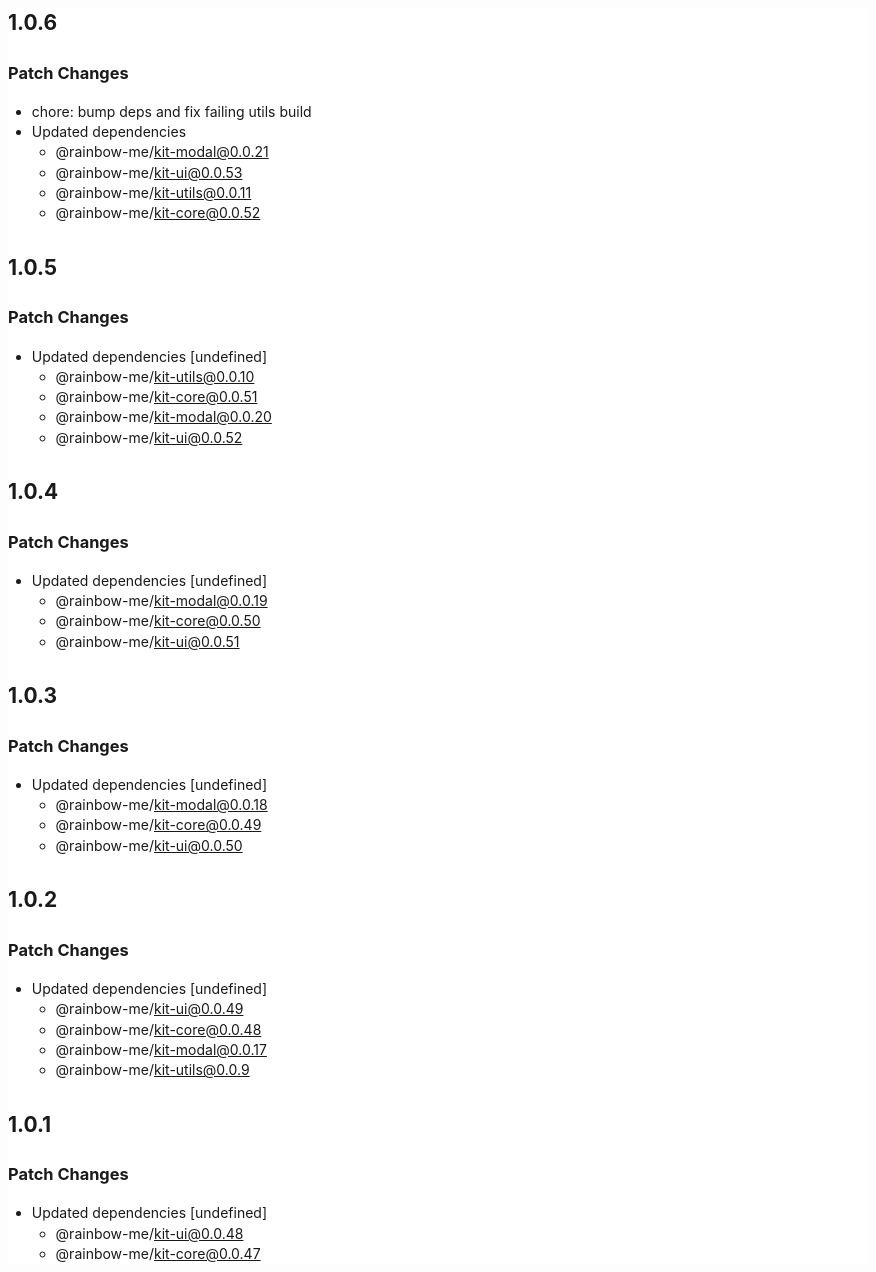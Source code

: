 ## 1.0.6

### Patch Changes

- chore: bump deps and fix failing utils build
- Updated dependencies
  - @rainbow-me/kit-modal@0.0.21
  - @rainbow-me/kit-ui@0.0.53
  - @rainbow-me/kit-utils@0.0.11
  - @rainbow-me/kit-core@0.0.52

## 1.0.5

### Patch Changes

- Updated dependencies [undefined]
  - @rainbow-me/kit-utils@0.0.10
  - @rainbow-me/kit-core@0.0.51
  - @rainbow-me/kit-modal@0.0.20
  - @rainbow-me/kit-ui@0.0.52

## 1.0.4

### Patch Changes

- Updated dependencies [undefined]
  - @rainbow-me/kit-modal@0.0.19
  - @rainbow-me/kit-core@0.0.50
  - @rainbow-me/kit-ui@0.0.51

## 1.0.3

### Patch Changes

- Updated dependencies [undefined]
  - @rainbow-me/kit-modal@0.0.18
  - @rainbow-me/kit-core@0.0.49
  - @rainbow-me/kit-ui@0.0.50

## 1.0.2

### Patch Changes

- Updated dependencies [undefined]
  - @rainbow-me/kit-ui@0.0.49
  - @rainbow-me/kit-core@0.0.48
  - @rainbow-me/kit-modal@0.0.17
  - @rainbow-me/kit-utils@0.0.9

## 1.0.1

### Patch Changes

- Updated dependencies [undefined]
  - @rainbow-me/kit-ui@0.0.48
  - @rainbow-me/kit-core@0.0.47
